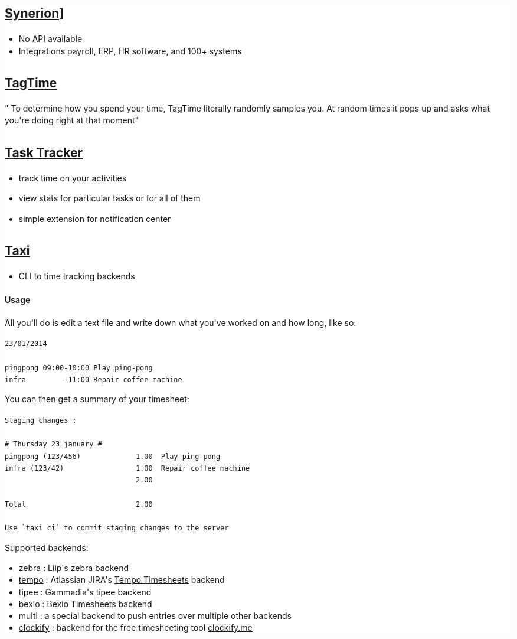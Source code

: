 ## [Synerion](https://www.synerion.com/time-and-attendance-software/)]

* No API available
* Integrations payroll, ERP, HR software, and 100+ systems

## [TagTime](https://github.com/tagtime/TagTime)
"
To determine how you spend your time, TagTime literally randomly samples you. At random times it pops up and asks what you're doing right at that moment"

## [Task Tracker](https://www.tasktracker.in/)

* track time on your activities

* view stats for particular tasks or for all of them

*  simple extension for notification center

## [Taxi](https://github.com/sephii/taxi)

* CLI to time tracking backends

#### Usage 

 All you'll do is edit a text file and write down what you've worked on and how long, like so:

```
23/01/2014

pingpong 09:00-10:00 Play ping-pong
infra         -11:00 Repair coffee machine
```

You can then get a summary of your timesheet:

```
Staging changes :

# Thursday 23 january #
pingpong (123/456)             1.00  Play ping-pong
infra (123/42)                 1.00  Repair coffee machine
                               2.00

Total                          2.00

Use `taxi ci` to commit staging changes to the server
```

Supported backends:

* [zebra](https://github.com/sephii/taxi-zebra) : Liip's zebra backend
* [tempo](https://github.com/alexandreblin/taxi-tempo) : Atlassian JIRA's [Tempo Timesheets](https://tempo.io/) backend
* [tipee](https://github.com/alexandreblin/taxi-tipee) : Gammadia's [tipee](https://tipee.ch/)  backend
* [bexio](https://github.com/alexandreblin/taxi-bexio) : [Bexio Timesheets](https://bexio.com/) backend
* [multi](https://github.com/alexandreblin/taxi-multi) : a special backend to push entries over multiple other backends
* [clockify](https://github.com/sephii/taxi-clockify) : backend for the free timesheeting tool [clockify.me](https://clockify.me/)
